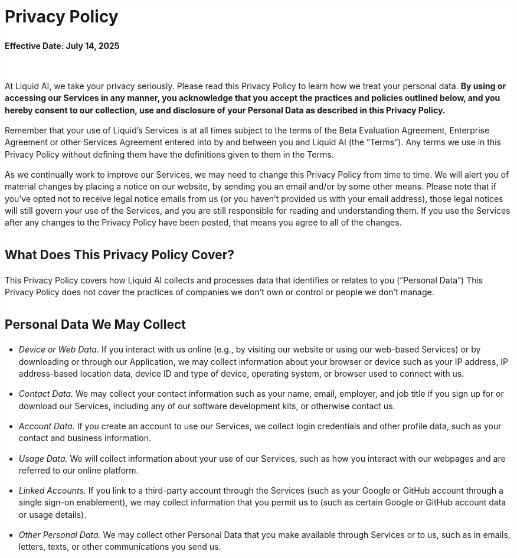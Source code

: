 Privacy Policy
==============

**Effective Date: July 14, 2025** 

‍

At Liquid AI, we take your privacy seriously. Please read this Privacy Policy to learn how we treat your personal data. **By using or accessing our Services in any manner, you acknowledge that you accept the practices and policies outlined below, and you hereby consent to our collection, use and disclosure of your Personal Data as described in this Privacy Policy.** 

Remember that your use of Liquid’s Services is at all times subject to the terms of the Beta Evaluation Agreement, Enterprise Agreement or other Services Agreement entered into by and between you and Liquid AI (the “Terms”). Any terms we use in this Privacy Policy without defining them have the definitions given to them in the Terms. 

As we continually work to improve our Services, we may need to change this Privacy Policy from time to time. We will alert you of material changes by placing a notice on our website, by sending you an email and/or by some other means. Please note that if you’ve opted not to receive legal notice emails from us (or you haven’t provided us with your email address), those legal notices will still govern your use of the Services, and you are still responsible for reading and understanding them. If you use the Services after any changes to the Privacy Policy have been posted, that means you agree to all of the changes.

What Does This Privacy Policy Cover? 
-------------------------------------

This Privacy Policy covers how Liquid AI collects and processes data that identifies or relates to you (“Personal Data”) This Privacy Policy does not cover the practices of companies we don’t own or control or people we don’t manage.

Personal Data We May Collect 
-----------------------------

* _Device or Web Data._ If you interact with us online (e.g., by visiting our website or using our web-based Services) or by downloading or through our Application, we may collect information about your browser or device such as your IP address, IP address-based location data, device ID and type of device, operating system, or browser used to connect with us. 

* _Contact Data._ We may collect your contact information such as your name, email, employer, and job title if you sign up for or download our Services, including any of our software development kits, or otherwise contact us.

* _Account Data._ If you create an account to use our Services, we collect login credentials and other profile data, such as your contact and business information.

* _Usage Data._ We will collect information about your use of our Services, such as how you interact with our webpages and are referred to our online platform.

* _Linked Accounts._ If you link to a third-party account through the Services (such as your Google or GitHub account through a single sign-on enablement), we may collect information that you permit us to (such as certain Google or GitHub account data or usage details). 

* _Other Personal Data._ We may collect other Personal Data that you make available through Services or to us, such as in emails, letters, texts, or other communications you send us. 
